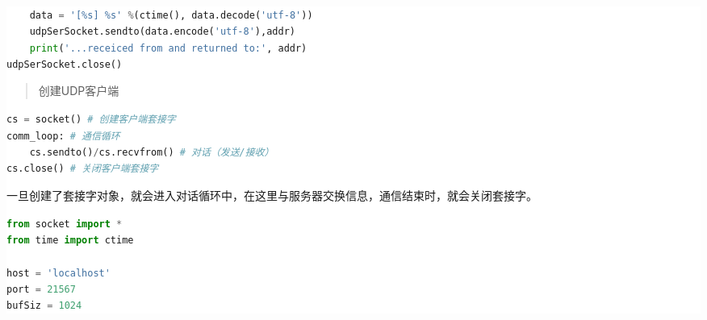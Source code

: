 ~~~Python
    data = '[%s] %s' %(ctime(), data.decode('utf-8'))
    udpSerSocket.sendto(data.encode('utf-8'),addr)
    print('...receiced from and returned to:', addr)
udpSerSocket.close()
~~~

> 创建UDP客户端

~~~Python
cs = socket() # 创建客户端套接字
comm_loop: # 通信循环
    cs.sendto()/cs.recvfrom() # 对话（发送/接收）
cs.close() # 关闭客户端套接字
~~~

一旦创建了套接字对象，就会进入对话循环中，在这里与服务器交换信息，通信结束时，就会关闭套接字。

~~~Python
from socket import *
from time import ctime

host = 'localhost'
port = 21567
bufSiz = 1024
